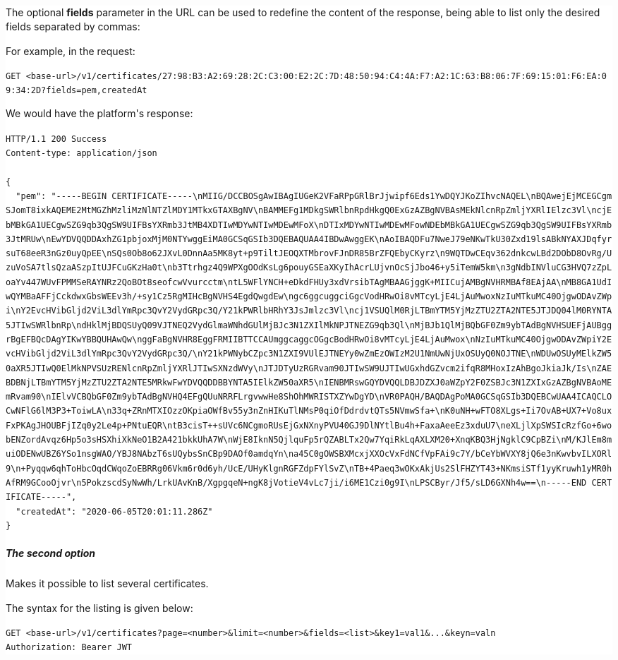 The optional **fields** parameter in the URL can be used to redefine the content
of the response, being able to list only the desired fields separated by commas:

For example, in the request:

~~~HTTP
GET <base-url>/v1/certificates/27:98:B3:A2:69:28:2C:C3:00:E2:2C:7D:48:50:94:C4:4A:F7:A2:1C:63:B8:06:7F:69:15:01:F6:EA:09:34:2D?fields=pem,createdAt
~~~

We would have the platform's response:

~~~HTTP
HTTP/1.1 200 Success
Content-type: application/json

{
  "pem": "-----BEGIN CERTIFICATE-----\nMIIG/DCCBOSgAwIBAgIUGeK2VFaRPpGRlBrJjwipf6Eds1YwDQYJKoZIhvcNAQEL\nBQAwejEjMCEGCgmSJomT8ixkAQEME2MtMGZhMzliMzNlNTZlMDY1MTkxGTAXBgNV\nBAMMEFg1MDkgSWRlbnRpdHkgQ0ExGzAZBgNVBAsMEkNlcnRpZmljYXRlIElzc3Vl\ncjEbMBkGA1UECgwSZG9qb3QgSW9UIFBsYXRmb3JtMB4XDTIwMDYwNTIwMDEwMFoX\nDTIxMDYwNTIwMDEwMFowNDEbMBkGA1UECgwSZG9qb3QgSW9UIFBsYXRmb3JtMRUw\nEwYDVQQDDAxhZG1pbjoxMjM0NTYwggEiMA0GCSqGSIb3DQEBAQUAA4IBDwAwggEK\nAoIBAQDFu7NweJ79eNKwTkU30Zxd19lsABkNYAXJDqfyrsuT68eeR3nGz0uyQpEE\nSQs0Ob8o62JXvL0DnnAa5MK8yt+p9TiltJEOQXTMbrovFJnDR85BrZFQEbyCKyrz\n9WQTDwCEqv362dnkcwLBd2DObD8OvRg/UzuVoSA7tlsQzaASzpItUJFCuGKzHa0t\nb3Ttrhgz4Q9WPXgOOdKsLg6pouyGSEaXKyIhAcrLUjvnOcSjJbo46+y5iTemW5km\n3gNdbINVluCG3HVQ7zZpLoaYv447WUvFPMMSeRAYNRz2QoBOt8seofcwVvurcctm\ntL5WFlYNCH+eDkdFHUy3xdVrsibTAgMBAAGjggK+MIICujAMBgNVHRMBAf8EAjAA\nMB8GA1UdIwQYMBaAFFjCckdwxGbsWEEv3h/+sy1Cz5RgMIHcBgNVHS4EgdQwgdEw\ngc6ggcuggciGgcVodHRwOi8vMTcyLjE4LjAuMwoxNzIuMTkuMC40OjgwODAvZWpi\nY2EvcHVibGljd2ViL3dlYmRpc3QvY2VydGRpc3Q/Y21kPWRlbHRhY3JsJmlzc3Vl\ncj1VSUQlM0RjLTBmYTM5YjMzZTU2ZTA2NTE5JTJDQ04lM0RYNTA5JTIwSWRlbnRp\ndHklMjBDQSUyQ09VJTNEQ2VydGlmaWNhdGUlMjBJc3N1ZXIlMkNPJTNEZG9qb3Ql\nMjBJb1QlMjBQbGF0Zm9ybTAdBgNVHSUEFjAUBggrBgEFBQcDAgYIKwYBBQUHAwQw\nggFaBgNVHR8EggFRMIIBTTCCAUmggcaggcOGgcBodHRwOi8vMTcyLjE4LjAuMwox\nNzIuMTkuMC40OjgwODAvZWpiY2EvcHVibGljd2ViL3dlYmRpc3QvY2VydGRpc3Q/\nY21kPWNybCZpc3N1ZXI9VUlEJTNEYy0wZmEzOWIzM2U1NmUwNjUxOSUyQ0NOJTNE\nWDUwOSUyMElkZW50aXR5JTIwQ0ElMkNPVSUzRENlcnRpZmljYXRlJTIwSXNzdWVy\nJTJDTyUzRGRvam90JTIwSW9UJTIwUGxhdGZvcm2ifqR8MHoxIzAhBgoJkiaJk/Is\nZAEBDBNjLTBmYTM5YjMzZTU2ZTA2NTE5MRkwFwYDVQQDDBBYNTA5IElkZW50aXR5\nIENBMRswGQYDVQQLDBJDZXJ0aWZpY2F0ZSBJc3N1ZXIxGzAZBgNVBAoMEmRvam90\nIElvVCBQbGF0Zm9ybTAdBgNVHQ4EFgQUuNRRFLrgvwwHe8ShOhMWRISTXZYwDgYD\nVR0PAQH/BAQDAgPoMA0GCSqGSIb3DQEBCwUAA4ICAQCLOCwNFlG6lM3P3+ToiwLA\n33q+ZRnMTXIOzzOKpiaOWfBv55y3nZnHIKuTlNMsP0qiOfDdrdvtQTs5NVmwSfa+\nK0uNH+wFTO8XLgs+Ii7OvAB+UX7+Vo8uxFxPKAgJHOUBFjIZq0y2Le4p+PNtuEQR\ntB3cisT++sUVc6NCgmoRUsEjGxNXnyPVU40GJ9DlNYtlBu4h+FaxaAeeEz3xduU7\neXLjlXpSWSIcRzfGo+6wobENZordAvqz6Hp5o3sHSXhiXkNeO1B2A421bkkUhA7W\nWjE8IknN5QjlquFp5rQZABLTx2Qw7YqiRkLqAXLXM20+XnqKBQ3HjNgklC9CpBZi\nM/KJlEm8muiODENwUBZ6YSo1nsgWAO/YBJ8NAbzT6sUQybsSnCBp9DAOf0amdqYn\na45C0gOWSBXMcxjXXOcVxFdNCfVpFAi9c7Y/bCeYbWVXY8jQ6e3nKwvbvILXORl9\n+Pyqqw6qhToHbcOqdCWqoZoEBRRg06Vkm6r0d6yh/UcE/UHyKlgnRGFZdpFYlSvZ\nTB+4Paeq3wOKxAkjUs2SlFHZYT43+NKmsiSTf1yyKruwh1yMR0hAfRM9GCooOjvr\n5PokzscdSyNwWh/LrkUAvKnB/XgpgqeN+ngK8jVotieV4vLc7ji/i6ME1Czi0g9I\nLPSCByr/Jf5/sLD6GXNh4w==\n-----END CERTIFICATE-----",
  "createdAt": "2020-06-05T20:01:11.286Z"
}
~~~

##### The second option

Makes it possible to list several certificates.

The syntax for the listing is given below:

~~~HTTP
GET <base-url>/v1/certificates?page=<number>&limit=<number>&fields=<list>&key1=val1&...&keyn=valn
Authorization: Bearer JWT
~~~
